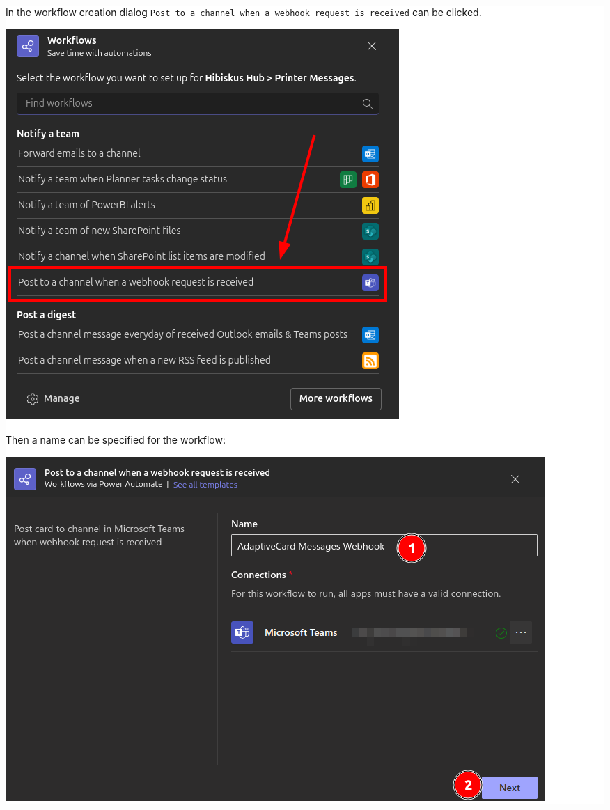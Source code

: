 In the workflow creation dialog `Post to a channel when a webhook request is received` can be clicked.

![workflow creation dialog](./workflow-creation-dialog.png)

Then a name can be specified for the workflow:

![workflow name dialog](./workflow-name-dialog.png)
